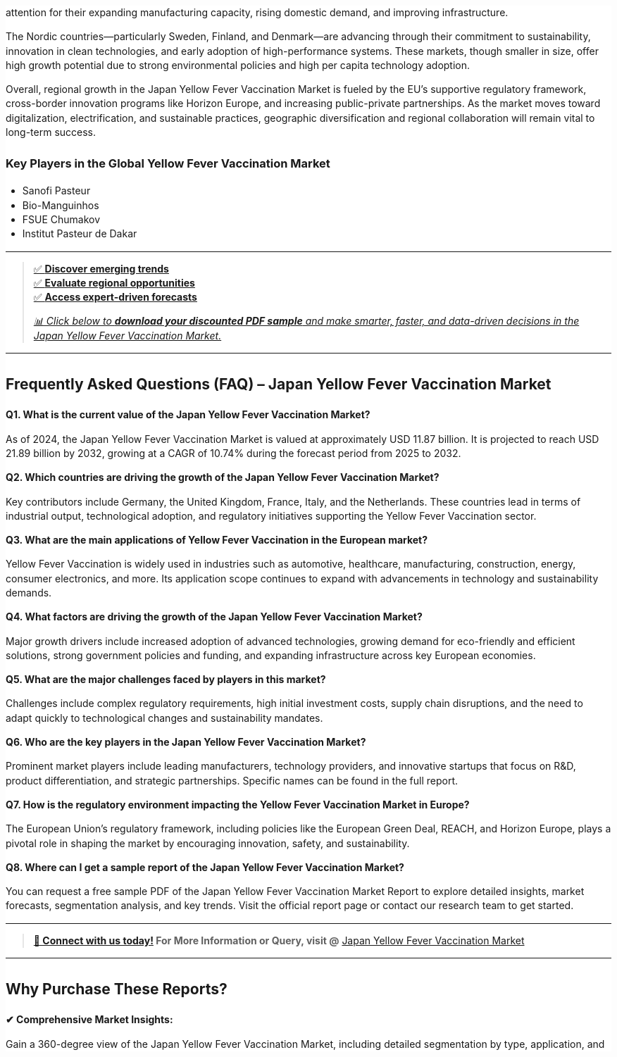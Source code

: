 attention for their expanding manufacturing capacity, rising domestic demand, and improving infrastructure.</p><p>The Nordic countries&mdash;particularly Sweden, Finland, and Denmark&mdash;are advancing through their commitment to sustainability, innovation in clean technologies, and early adoption of high-performance systems. These markets, though smaller in size, offer high growth potential due to strong environmental policies and high per capita technology adoption.</p><p>Overall, regional growth in the Japan Yellow Fever Vaccination Market is fueled by the EU&rsquo;s supportive regulatory framework, cross-border innovation programs like Horizon Europe, and increasing public-private partnerships. As the market moves toward digitalization, electrification, and sustainable practices, geographic diversification and regional collaboration will remain vital to long-term success.</p><p><h3>Key Players in the Global Yellow Fever Vaccination Market </h3><ul><li>Sanofi Pasteur</li><li>Bio-Manguinhos</li><li>FSUE Chumakov</li><li>Institut Pasteur de Dakar</li></ul></p><hr /><blockquote><p><a href="https://www.marketresearchintellect.com/ask-for-discount/?rid=1020374&amp;amp;utm_source=Github-JP&amp;amp;utm_medium=047">✅ <strong data-start="617" data-end="645">Discover emerging trends</strong></a><br data-start="645" data-end="648" /><a href="https://www.marketresearchintellect.com/ask-for-discount/?rid=1020374&amp;amp;utm_source=Github-JP&amp;amp;utm_medium=047"> ✅ <strong data-start="650" data-end="685">Evaluate regional opportunities</strong></a><br data-start="685" data-end="688" /><a href="https://www.marketresearchintellect.com/ask-for-discount/?rid=1020374&amp;amp;utm_source=Github-JP&amp;amp;utm_medium=047"> ✅ <strong data-start="690" data-end="724">Access expert-driven forecasts</strong></a></p><p class="" data-start="728" data-end="864"><em><a href="https://www.marketresearchintellect.com/ask-for-discount/?rid=1020374&amp;amp;utm_source=Github-JP&amp;amp;utm_medium=047">📊 Click below to <strong data-start="746" data-end="785">download your discounted PDF sample</strong> and make smarter, faster, and data-driven decisions in the Japan Yellow Fever Vaccination Market.</a></em></p></blockquote><hr /><h2>Frequently Asked Questions (FAQ) &ndash; Japan Yellow Fever Vaccination Market</h2><p><strong>Q1. What is the current value of the Japan Yellow Fever Vaccination Market?</strong></p><p>As of 2024, the Japan Yellow Fever Vaccination Market is valued at approximately USD 11.87 billion. It is projected to reach USD 21.89 billion by 2032, growing at a CAGR of 10.74% during the forecast period from 2025 to 2032.</p><p><strong>Q2. Which countries are driving the growth of the Japan Yellow Fever Vaccination Market?</strong></p><p>Key contributors include Germany, the United Kingdom, France, Italy, and the Netherlands. These countries lead in terms of industrial output, technological adoption, and regulatory initiatives supporting the Yellow Fever Vaccination sector.</p><p><strong>Q3. What are the main applications of Yellow Fever Vaccination in the European market?</strong></p><p>Yellow Fever Vaccination is widely used in industries such as automotive, healthcare, manufacturing, construction, energy, consumer electronics, and more. Its application scope continues to expand with advancements in technology and sustainability demands.</p><p><strong>Q4. What factors are driving the growth of the Japan Yellow Fever Vaccination Market?</strong></p><p>Major growth drivers include increased adoption of advanced technologies, growing demand for eco-friendly and efficient solutions, strong government policies and funding, and expanding infrastructure across key European economies.</p><p><strong>Q5. What are the major challenges faced by players in this market?</strong></p><p>Challenges include complex regulatory requirements, high initial investment costs, supply chain disruptions, and the need to adapt quickly to technological changes and sustainability mandates.</p><p><strong>Q6. Who are the key players in the Japan Yellow Fever Vaccination Market?</strong></p><p>Prominent market players include leading manufacturers, technology providers, and innovative startups that focus on R&amp;D, product differentiation, and strategic partnerships. Specific names can be found in the full report.</p><p><strong>Q7. How is the regulatory environment impacting the Yellow Fever Vaccination Market in Europe?</strong></p><p>The European Union&rsquo;s regulatory framework, including policies like the European Green Deal, REACH, and Horizon Europe, plays a pivotal role in shaping the market by encouraging innovation, safety, and sustainability.</p><p><strong>Q8. Where can I get a sample report of the Japan Yellow Fever Vaccination Market?</strong></p><p>You can request a free sample PDF of the Japan Yellow Fever Vaccination Market Report to explore detailed insights, market forecasts, segmentation analysis, and key trends. Visit the official report page or contact our research team to get started.</p><hr /><blockquote><p><span class="font-[700]"><strong><a href="https://www.marketresearchintellect.com/product/global-yellow-fever-vaccination-market/?utm_source=Linkedin&utm_medium=047">📩 Connect with us today!</a> For More Information or Query, visit&nbsp;@</strong>&nbsp;</span><span class="font-[700]"><a href="https://www.marketresearchintellect.com/product/global-yellow-fever-vaccination-market/?utm_source=Linkedin&utm_medium=047" target="_blank" data-tracking-control-name="article-ssr-frontend-pulse_little-text-block" data-tracking-will-navigate="" data-test-link="">Japan Yellow Fever Vaccination Market</a></span></p></blockquote><hr /><h2>Why Purchase These Reports?</h2><p><strong>✔ Comprehensive Market Insights:</strong></p><p>Gain a 360-degree view of the Japan Yellow Fever Vaccination Market, including detailed segmentation by type, application, and